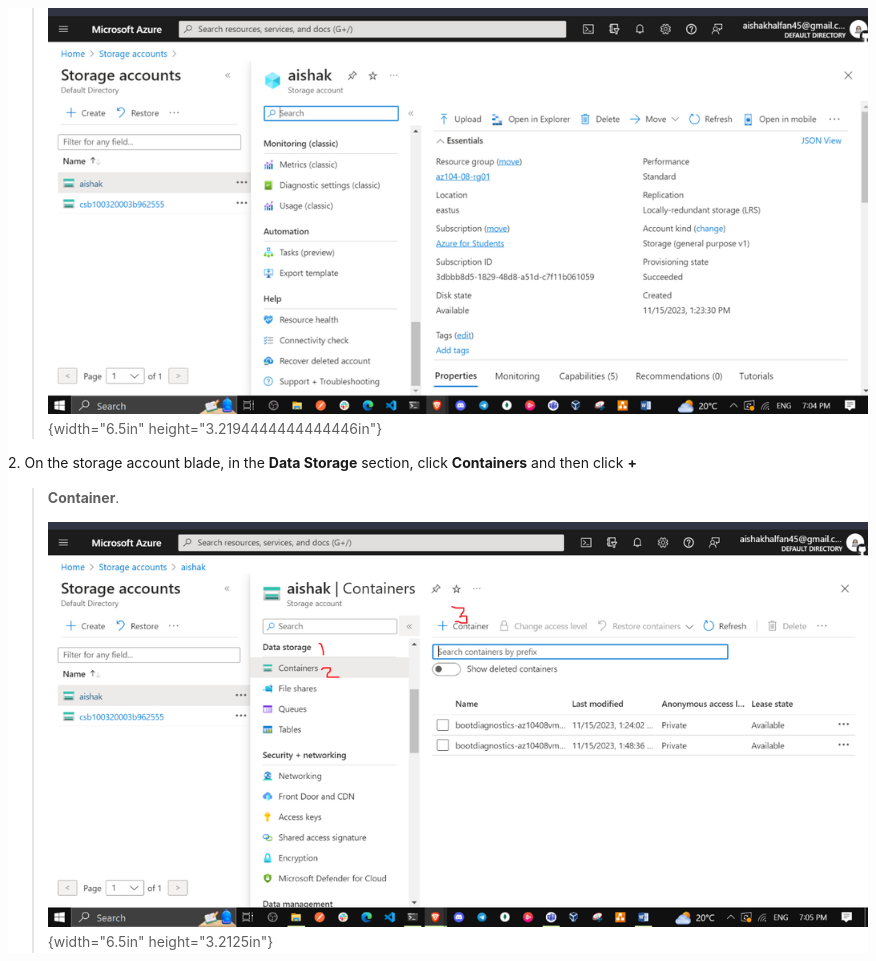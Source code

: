 > ![](vertopal_7e545625c4ee41eeb45f45cf83692f56/media/image25.png){width="6.5in"
> height="3.2194444444444446in"}

2\. On the storage account blade, in the **Data Storage** section, click
**Containers** and then click **+**

> **Container**.
>
> ![](vertopal_7e545625c4ee41eeb45f45cf83692f56/media/image26.png){width="6.5in"
> height="3.2125in"}
